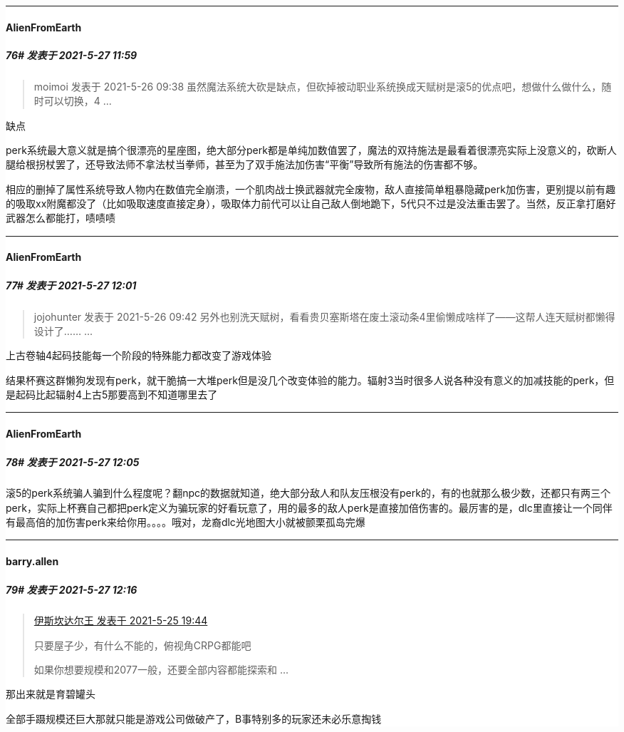 
*****

####  AlienFromEarth  
##### 76#       发表于 2021-5-27 11:59


<blockquote>moimoi 发表于 2021-5-26 09:38
虽然魔法系统大砍是缺点，但砍掉被动职业系统换成天赋树是滚5的优点吧，想做什么做什么，随时可以切换，4 ...</blockquote>
缺点


perk系统最大意义就是搞个很漂亮的星座图，绝大部分perk都是单纯加数值罢了，魔法的双持施法是最看着很漂亮实际上没意义的，砍断人腿给根拐杖罢了，还导致法师不拿法杖当拳师，甚至为了双手施法加伤害“平衡”导致所有施法的伤害都不够。


相应的删掉了属性系统导致人物内在数值完全崩溃，一个肌肉战士换武器就完全废物，敌人直接简单粗暴隐藏perk加伤害，更别提以前有趣的吸取xx附魔都没了（比如吸取速度直接定身），吸取体力前代可以让自己敌人倒地跪下，5代只不过是没法重击罢了。当然，反正拿打磨好武器怎么都能打，啧啧啧


*****

####  AlienFromEarth  
##### 77#       发表于 2021-5-27 12:01


<blockquote>jojohunter 发表于 2021-5-26 09:42
另外也别洗天赋树，看看贵贝塞斯塔在废土滚动条4里偷懒成啥样了——这帮人连天赋树都懒得设计了…… ...</blockquote>
上古卷轴4起码技能每一个阶段的特殊能力都改变了游戏体验

结果杯赛这群懒狗发现有perk，就干脆搞一大堆perk但是没几个改变体验的能力。辐射3当时很多人说各种没有意义的加减技能的perk，但是起码比起辐射4上古5那要高到不知道哪里去了


*****

####  AlienFromEarth  
##### 78#       发表于 2021-5-27 12:05


滚5的perk系统骗人骗到什么程度呢？翻npc的数据就知道，绝大部分敌人和队友压根没有perk的，有的也就那么极少数，还都只有两三个perk，实际上杯赛自己都把perk定义为骗玩家的好看玩意了，用的最多的敌人perk是直接加倍伤害的。最厉害的是，dlc里直接让一个同伴有最高倍的加伤害perk来给你用。。。。哦对，龙裔dlc光地图大小就被颤栗孤岛完爆


*****

####  barry.allen  
##### 79#       发表于 2021-5-27 12:16


<blockquote><a href="httphttps://bbs.saraba1st.com/2b/forum.php?mod=redirect&amp;goto=findpost&amp;pid=51368048&amp;ptid=2005920" target="_blank">伊斯坎达尔王 发表于 2021-5-25 19:44</a>

只要屋子少，有什么不能的，俯视角CRPG都能吧

如果你想要规模和2077一般，还要全部内容都能探索和 ...</blockquote>
那出来就是育碧罐头


全部手蹑规模还巨大那就只能是游戏公司做破产了，B事特别多的玩家还未必乐意掏钱


